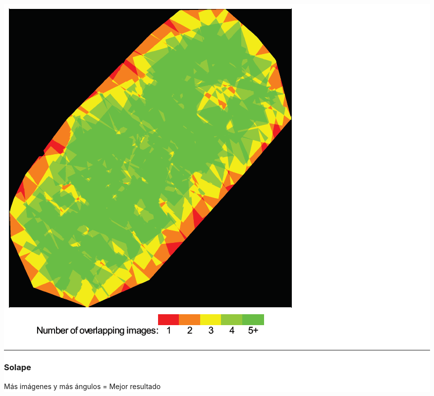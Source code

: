 ![bg](../assets/img_presentacion/solape_2.png)

---


### **Solape** 
Más imágenes y más ángulos = Mejor resultado
